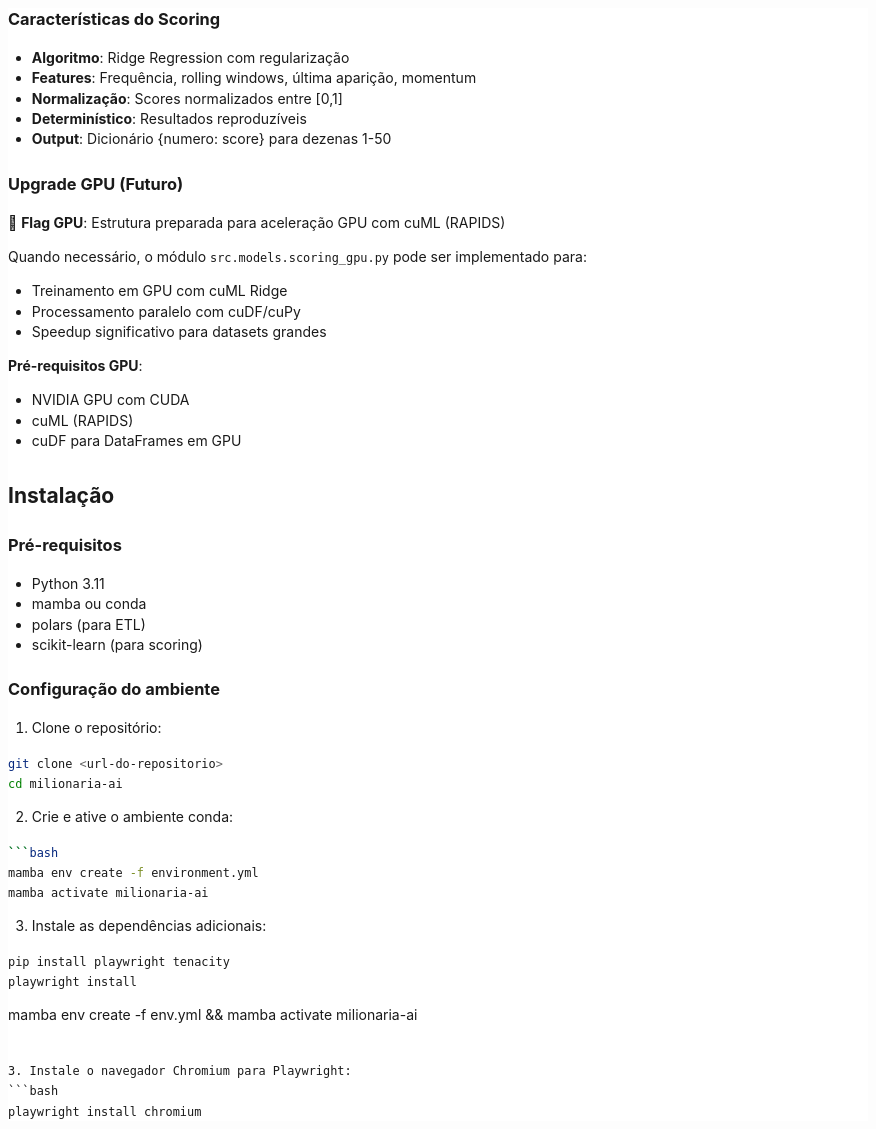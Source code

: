 
### Características do Scoring

- **Algoritmo**: Ridge Regression com regularização
- **Features**: Frequência, rolling windows, última aparição, momentum
- **Normalização**: Scores normalizados entre [0,1]
- **Determinístico**: Resultados reproduzíveis
- **Output**: Dicionário {numero: score} para dezenas 1-50

### Upgrade GPU (Futuro)

🚀 **Flag GPU**: Estrutura preparada para aceleração GPU com cuML (RAPIDS)

Quando necessário, o módulo `src.models.scoring_gpu.py` pode ser implementado para:
- Treinamento em GPU com cuML Ridge
- Processamento paralelo com cuDF/cuPy
- Speedup significativo para datasets grandes

**Pré-requisitos GPU**:
- NVIDIA GPU com CUDA
- cuML (RAPIDS)
- cuDF para DataFrames em GPU

## Instalação

### Pré-requisitos
- Python 3.11
- mamba ou conda
- polars (para ETL)
- scikit-learn (para scoring)

### Configuração do ambiente

1. Clone o repositório:
```bash
git clone <url-do-repositorio>
cd milionaria-ai
```

2. Crie e ative o ambiente conda:
```bash
```bash
mamba env create -f environment.yml
mamba activate milionaria-ai
```

3. Instale as dependências adicionais:
```bash
pip install playwright tenacity
playwright install
```
mamba env create -f env.yml && mamba activate milionaria-ai
```

3. Instale o navegador Chromium para Playwright:
```bash
playwright install chromium
```
